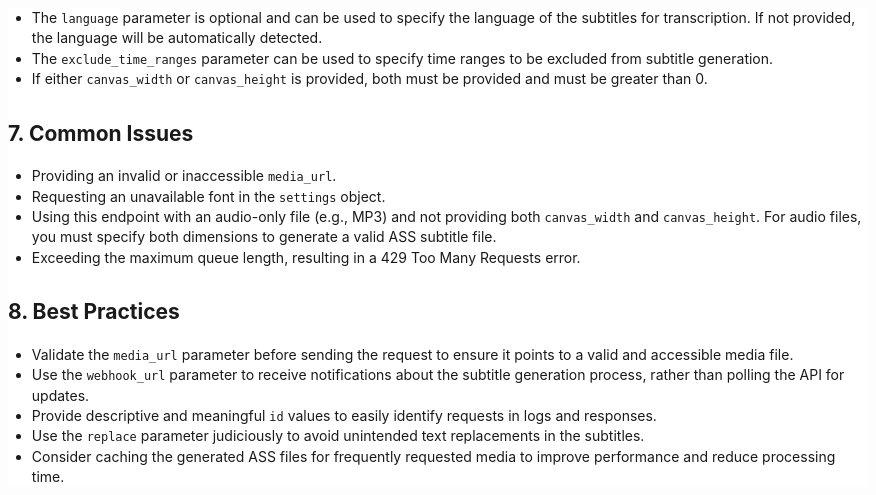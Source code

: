- The `language` parameter is optional and can be used to specify the language of the subtitles for transcription. If not provided, the language will be automatically detected.
- The `exclude_time_ranges` parameter can be used to specify time ranges to be excluded from subtitle generation.
- If either `canvas_width` or `canvas_height` is provided, both must be provided and must be greater than 0.

## 7. Common Issues

- Providing an invalid or inaccessible `media_url`.
- Requesting an unavailable font in the `settings` object.
- Using this endpoint with an audio-only file (e.g., MP3) and not providing both `canvas_width` and `canvas_height`. For audio files, you must specify both dimensions to generate a valid ASS subtitle file.
- Exceeding the maximum queue length, resulting in a 429 Too Many Requests error.

## 8. Best Practices

- Validate the `media_url` parameter before sending the request to ensure it points to a valid and accessible media file.
- Use the `webhook_url` parameter to receive notifications about the subtitle generation process, rather than polling the API for updates.
- Provide descriptive and meaningful `id` values to easily identify requests in logs and responses.
- Use the `replace` parameter judiciously to avoid unintended text replacements in the subtitles.
- Consider caching the generated ASS files for frequently requested media to improve performance and reduce processing time.
